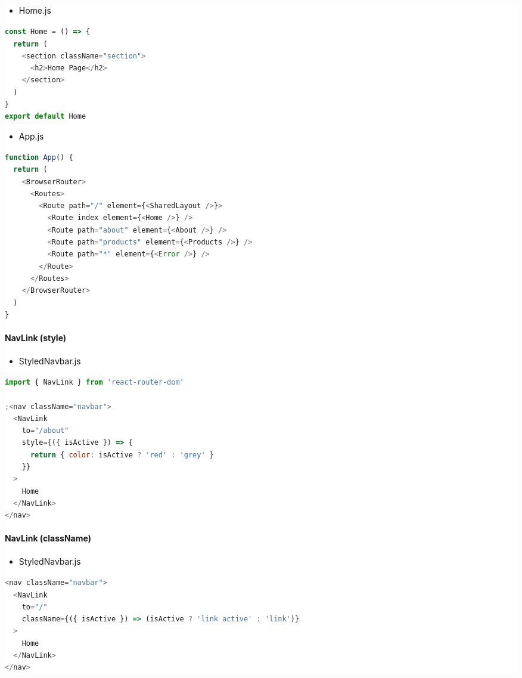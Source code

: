 - Home.js

```js
const Home = () => {
  return (
    <section className="section">
      <h2>Home Page</h2>
    </section>
  )
}
export default Home
```

- App.js

```js
function App() {
  return (
    <BrowserRouter>
      <Routes>
        <Route path="/" element={<SharedLayout />}>
          <Route index element={<Home />} />
          <Route path="about" element={<About />} />
          <Route path="products" element={<Products />} />
          <Route path="*" element={<Error />} />
        </Route>
      </Routes>
    </BrowserRouter>
  )
}
```

#### NavLink (style)

- StyledNavbar.js

```js
import { NavLink } from 'react-router-dom'

;<nav className="navbar">
  <NavLink
    to="/about"
    style={({ isActive }) => {
      return { color: isActive ? 'red' : 'grey' }
    }}
  >
    Home
  </NavLink>
</nav>
```

#### NavLink (className)

- StyledNavbar.js

```js
<nav className="navbar">
  <NavLink
    to="/"
    className={({ isActive }) => (isActive ? 'link active' : 'link')}
  >
    Home
  </NavLink>
</nav>
```
